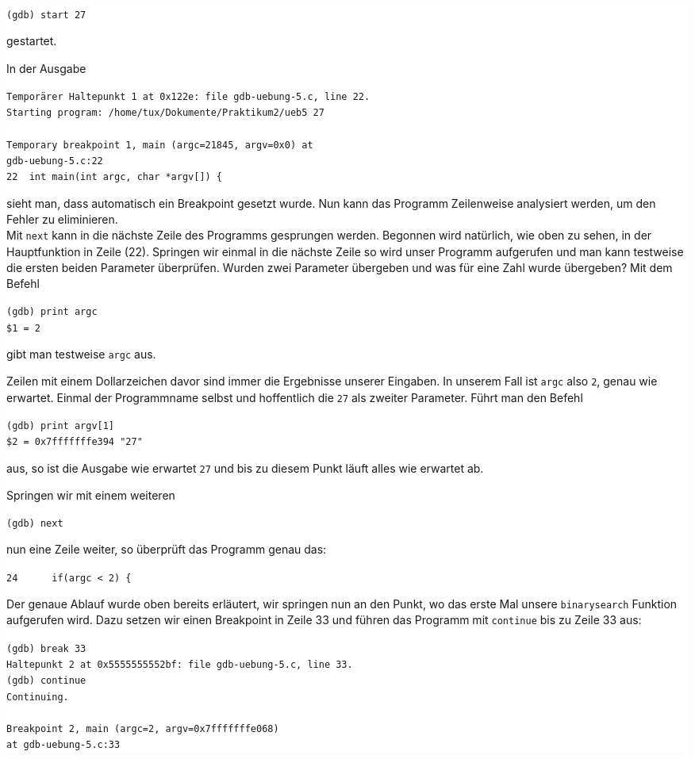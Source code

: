     (gdb) start 27

gestartet.

In der Ausgabe

    Temporärer Haltepunkt 1 at 0x122e: file gdb-uebung-5.c, line 22.
    Starting program: /home/tux/Dokumente/Praktikum2/ueb5 27
    
    Temporary breakpoint 1, main (argc=21845, argv=0x0) at 
    gdb-uebung-5.c:22
    22  int main(int argc, char *argv[]) {

sieht man, dass automatisch ein Breakpoint gesetzt wurde. Nun kann das
Programm Zeilenweise analysiert werden, um den Fehler zu eliminieren.  
Mit `next` kann in die nächste Zeile des Programms gesprungen werden.
Begonnen wird natürlich, wie oben zu sehen, in der Hauptfunktion in
Zeile \(22\). Springen wir einmal in die nächste Zeile so wird unser
Programm aufgerufen und man kann testweise die ersten beiden Parameter
überprüfen. Wurden zwei Parameter übergeben und was für eine Zahl wurde
übergeben? Mit dem Befehl

    (gdb) print argc
    $1 = 2

gibt man testweise `argc` aus.

Zeilen mit einem Dollarzeichen davor sind immer die Ergebnisse unserer
Eingaben. In unserem Fall ist `argc` also `2`, genau wie erwartet.
Einmal der Programmname selbst und hoffentlich die `27` als zweiter
Parameter. Führt man den Befehl

    (gdb) print argv[1]
    $2 = 0x7fffffffe394 "27"

aus, so ist die Ausgabe wie erwartet `27` und bis zu diesem Punkt läuft
alles wie erwartet ab.

Springen wir mit einem weiteren

    (gdb) next

nun eine Zeile weiter, so überprüft das Programm genau das:

    24      if(argc < 2) {

Der genaue Ablauf wurde oben bereits erläutert, wir springen nun an den
Punkt, wo das erste Mal unsere `binarysearch` Funktion aufgerufen wird.
Dazu setzen wir einen Breakpoint in Zeile 33 und führen das Programm mit
`continue` bis zu Zeile 33 aus:

    (gdb) break 33
    Haltepunkt 2 at 0x5555555552bf: file gdb-uebung-5.c, line 33.
    (gdb) continue
    Continuing.
    
    Breakpoint 2, main (argc=2, argv=0x7fffffffe068) 
    at gdb-uebung-5.c:33
